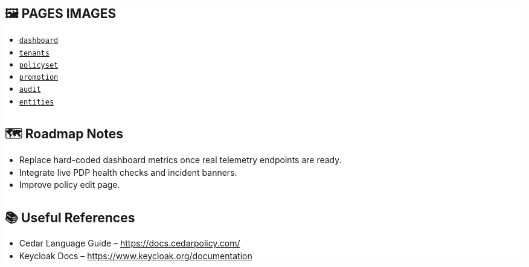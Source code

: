 ## 🖼️ PAGES IMAGES
- [`dashboard`](images/dashboard.png)
- [`tenants`](images/tenants.png)
- [`policyset`](images/policyset.png)
- [`promotion`](images/promotion.png)
- [`audit`](images/audit.png)
- [`entities`](images/entities.png)

## 🗺️ Roadmap Notes
- Replace hard-coded dashboard metrics once real telemetry endpoints are ready.
- Integrate live PDP health checks and incident banners.
- Improve policy edit page.

## 📚 Useful References
- Cedar Language Guide – https://docs.cedarpolicy.com/
- Keycloak Docs – https://www.keycloak.org/documentation
